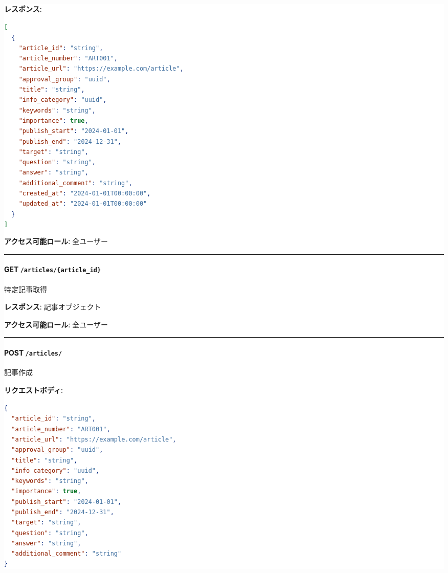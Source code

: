 **レスポンス**:
```json
[
  {
    "article_id": "string",
    "article_number": "ART001",
    "article_url": "https://example.com/article",
    "approval_group": "uuid",
    "title": "string",
    "info_category": "uuid",
    "keywords": "string",
    "importance": true,
    "publish_start": "2024-01-01",
    "publish_end": "2024-12-31",
    "target": "string",
    "question": "string",
    "answer": "string",
    "additional_comment": "string",
    "created_at": "2024-01-01T00:00:00",
    "updated_at": "2024-01-01T00:00:00"
  }
]
```

**アクセス可能ロール**: 全ユーザー

---

#### GET `/articles/{article_id}`
特定記事取得

**レスポンス**: 記事オブジェクト

**アクセス可能ロール**: 全ユーザー

---

#### POST `/articles/`
記事作成

**リクエストボディ**:
```json
{
  "article_id": "string",
  "article_number": "ART001",
  "article_url": "https://example.com/article",
  "approval_group": "uuid",
  "title": "string",
  "info_category": "uuid",
  "keywords": "string",
  "importance": true,
  "publish_start": "2024-01-01",
  "publish_end": "2024-12-31",
  "target": "string",
  "question": "string",
  "answer": "string",
  "additional_comment": "string"
}
```
